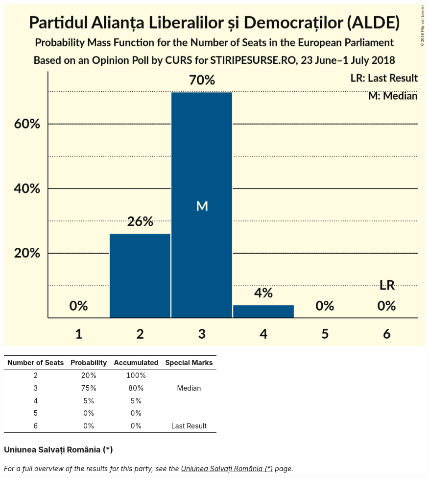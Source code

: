 ![Graph with seats probability mass function not yet produced](2018-07-01-CURS-seats-pmf-partidulalianțaliberalilorșidemocrațiloralde.png "Seats Probability Mass Function")

| Number of Seats | Probability | Accumulated | Special Marks |
|:---------------:|:-----------:|:-----------:|:-------------:|
| 2 | 20% | 100% |  |
| 3 | 75% | 80% | Median |
| 4 | 5% | 5% |  |
| 5 | 0% | 0% |  |
| 6 | 0% | 0% | Last Result |

### Uniunea Salvați România (*)

*For a full overview of the results for this party, see the [Uniunea Salvați România (*)](party-uniuneasalvațiromânia.html) page.*
